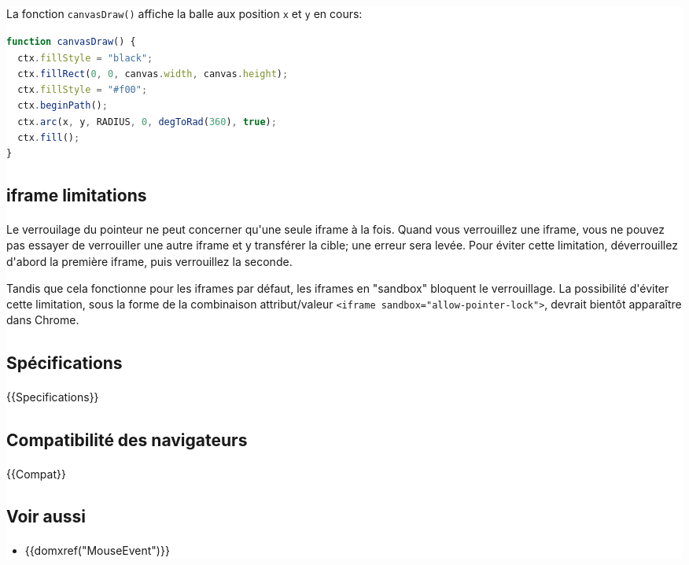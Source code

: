 La fonction `canvasDraw()` affiche la balle aux position `x` et `y` en cours:

```js
function canvasDraw() {
  ctx.fillStyle = "black";
  ctx.fillRect(0, 0, canvas.width, canvas.height);
  ctx.fillStyle = "#f00";
  ctx.beginPath();
  ctx.arc(x, y, RADIUS, 0, degToRad(360), true);
  ctx.fill();
}
```

## iframe limitations

Le verrouilage du pointeur ne peut concerner qu'une seule iframe à la fois. Quand vous verrouillez une iframe, vous ne pouvez pas essayer de verrouiller une autre iframe et y transférer la cible; une erreur sera levée. Pour éviter cette limitation, déverrouillez d'abord la première iframe, puis verrouillez la seconde.

Tandis que cela fonctionne pour les iframes par défaut, les iframes en "sandbox" bloquent le verrouillage. La possibilité d'éviter cette limitation, sous la forme de la combinaison attribut/valeur `<iframe sandbox="allow-pointer-lock">`, devrait bientôt apparaître dans Chrome.

## Spécifications

{{Specifications}}

## Compatibilité des navigateurs

{{Compat}}

## Voir aussi

- {{domxref("MouseEvent")}}
